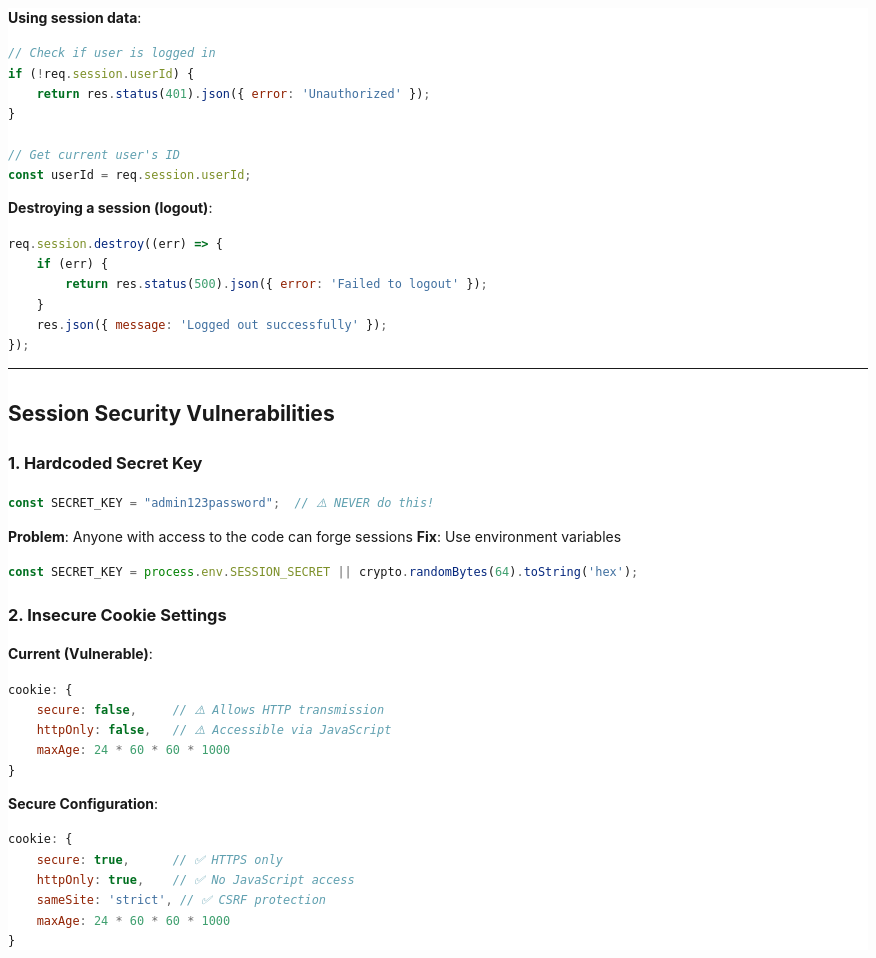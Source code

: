 **Using session data**:
```javascript
// Check if user is logged in
if (!req.session.userId) {
    return res.status(401).json({ error: 'Unauthorized' });
}

// Get current user's ID
const userId = req.session.userId;
```

**Destroying a session (logout)**:
```javascript
req.session.destroy((err) => {
    if (err) {
        return res.status(500).json({ error: 'Failed to logout' });
    }
    res.json({ message: 'Logged out successfully' });
});
```

---

## Session Security Vulnerabilities

### 1. Hardcoded Secret Key
```javascript
const SECRET_KEY = "admin123password";  // ⚠️ NEVER do this!
```

**Problem**: Anyone with access to the code can forge sessions
**Fix**: Use environment variables
```javascript
const SECRET_KEY = process.env.SESSION_SECRET || crypto.randomBytes(64).toString('hex');
```

### 2. Insecure Cookie Settings

**Current (Vulnerable)**:
```javascript
cookie: { 
    secure: false,     // ⚠️ Allows HTTP transmission
    httpOnly: false,   // ⚠️ Accessible via JavaScript
    maxAge: 24 * 60 * 60 * 1000
}
```

**Secure Configuration**:
```javascript
cookie: { 
    secure: true,      // ✅ HTTPS only
    httpOnly: true,    // ✅ No JavaScript access
    sameSite: 'strict', // ✅ CSRF protection
    maxAge: 24 * 60 * 60 * 1000
}
```

